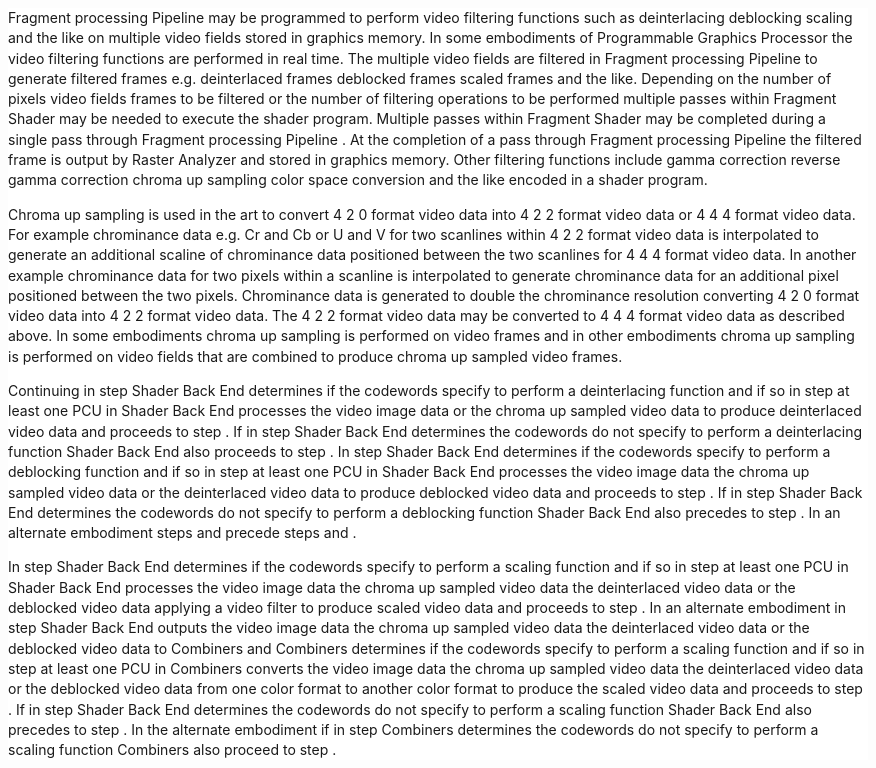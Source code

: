 Fragment processing Pipeline may be programmed to perform video filtering functions such as deinterlacing deblocking scaling and the like on multiple video fields stored in graphics memory. In some embodiments of Programmable Graphics Processor the video filtering functions are performed in real time. The multiple video fields are filtered in Fragment processing Pipeline to generate filtered frames e.g. deinterlaced frames deblocked frames scaled frames and the like. Depending on the number of pixels video fields frames to be filtered or the number of filtering operations to be performed multiple passes within Fragment Shader may be needed to execute the shader program. Multiple passes within Fragment Shader may be completed during a single pass through Fragment processing Pipeline . At the completion of a pass through Fragment processing Pipeline the filtered frame is output by Raster Analyzer and stored in graphics memory. Other filtering functions include gamma correction reverse gamma correction chroma up sampling color space conversion and the like encoded in a shader program.

Chroma up sampling is used in the art to convert 4 2 0 format video data into 4 2 2 format video data or 4 4 4 format video data. For example chrominance data e.g. Cr and Cb or U and V for two scanlines within 4 2 2 format video data is interpolated to generate an additional scaline of chrominance data positioned between the two scanlines for 4 4 4 format video data. In another example chrominance data for two pixels within a scanline is interpolated to generate chrominance data for an additional pixel positioned between the two pixels. Chrominance data is generated to double the chrominance resolution converting 4 2 0 format video data into 4 2 2 format video data. The 4 2 2 format video data may be converted to 4 4 4 format video data as described above. In some embodiments chroma up sampling is performed on video frames and in other embodiments chroma up sampling is performed on video fields that are combined to produce chroma up sampled video frames.

Continuing in step Shader Back End determines if the codewords specify to perform a deinterlacing function and if so in step at least one PCU in Shader Back End processes the video image data or the chroma up sampled video data to produce deinterlaced video data and proceeds to step . If in step Shader Back End determines the codewords do not specify to perform a deinterlacing function Shader Back End also proceeds to step . In step Shader Back End determines if the codewords specify to perform a deblocking function and if so in step at least one PCU in Shader Back End processes the video image data the chroma up sampled video data or the deinterlaced video data to produce deblocked video data and proceeds to step . If in step Shader Back End determines the codewords do not specify to perform a deblocking function Shader Back End also precedes to step . In an alternate embodiment steps and precede steps and .

In step Shader Back End determines if the codewords specify to perform a scaling function and if so in step at least one PCU in Shader Back End processes the video image data the chroma up sampled video data the deinterlaced video data or the deblocked video data applying a video filter to produce scaled video data and proceeds to step . In an alternate embodiment in step Shader Back End outputs the video image data the chroma up sampled video data the deinterlaced video data or the deblocked video data to Combiners and Combiners determines if the codewords specify to perform a scaling function and if so in step at least one PCU in Combiners converts the video image data the chroma up sampled video data the deinterlaced video data or the deblocked video data from one color format to another color format to produce the scaled video data and proceeds to step . If in step Shader Back End determines the codewords do not specify to perform a scaling function Shader Back End also precedes to step . In the alternate embodiment if in step Combiners determines the codewords do not specify to perform a scaling function Combiners also proceed to step .

